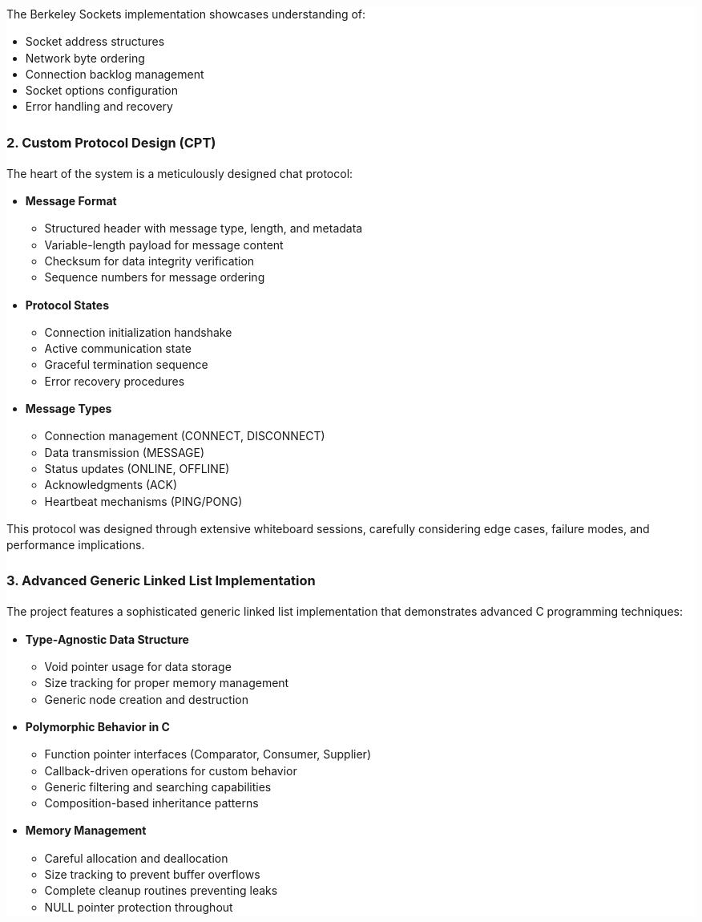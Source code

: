 The Berkeley Sockets implementation showcases understanding of:
- Socket address structures
- Network byte ordering
- Connection backlog management
- Socket options configuration
- Error handling and recovery

### 2. Custom Protocol Design (CPT)

The heart of the system is a meticulously designed chat protocol:

- **Message Format**
    - Structured header with message type, length, and metadata
    - Variable-length payload for message content
    - Checksum for data integrity verification
    - Sequence numbers for message ordering

- **Protocol States**
    - Connection initialization handshake
    - Active communication state
    - Graceful termination sequence
    - Error recovery procedures

- **Message Types**
    - Connection management (CONNECT, DISCONNECT)
    - Data transmission (MESSAGE)
    - Status updates (ONLINE, OFFLINE)
    - Acknowledgments (ACK)
    - Heartbeat mechanisms (PING/PONG)

This protocol was designed through extensive whiteboard sessions, carefully considering edge cases, failure 
modes, and performance implications.

### 3. Advanced Generic Linked List Implementation

The project features a sophisticated generic linked list implementation that demonstrates advanced C 
programming techniques:

- **Type-Agnostic Data Structure**
    - Void pointer usage for data storage
    - Size tracking for proper memory management
    - Generic node creation and destruction

- **Polymorphic Behavior in C**
    - Function pointer interfaces (Comparator, Consumer, Supplier)
    - Callback-driven operations for custom behavior
    - Generic filtering and searching capabilities
    - Composition-based inheritance patterns

- **Memory Management**
    - Careful allocation and deallocation
    - Size tracking to prevent buffer overflows
    - Complete cleanup routines preventing leaks
    - NULL pointer protection throughout
